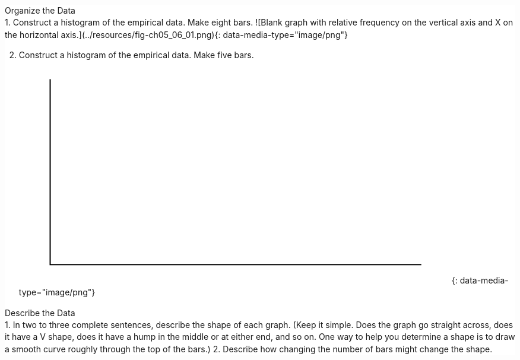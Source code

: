 <div data-type="list" markdown="1">
<div data-type="title">
Organize the Data
</div>
1.  Construct a histogram of the empirical data. Make eight bars. ![Blank graph with relative frequency on the vertical axis and X on the horizontal axis.](../resources/fig-ch05_06_01.png){: data-media-type="image/png"}


2.  Construct a histogram of the empirical data. Make five bars. ![Blank graph with relative frequency on the vertical axis and X on the horizontal axis.](../resources/fig-ch05_06_01.png){: data-media-type="image/png"}



</div>
<div data-type="list" markdown="1">
<div data-type="title">
Describe the Data
</div>
1.  In two to three complete sentences, describe the shape of each graph. (Keep it simple. Does the graph go straight across, does it have a V shape, does it have a hump in the middle or at either end, and so on. One way to help you determine a shape is to draw a smooth curve roughly through the top of the bars.)
2.  Describe how changing the number of bars might change the shape.
